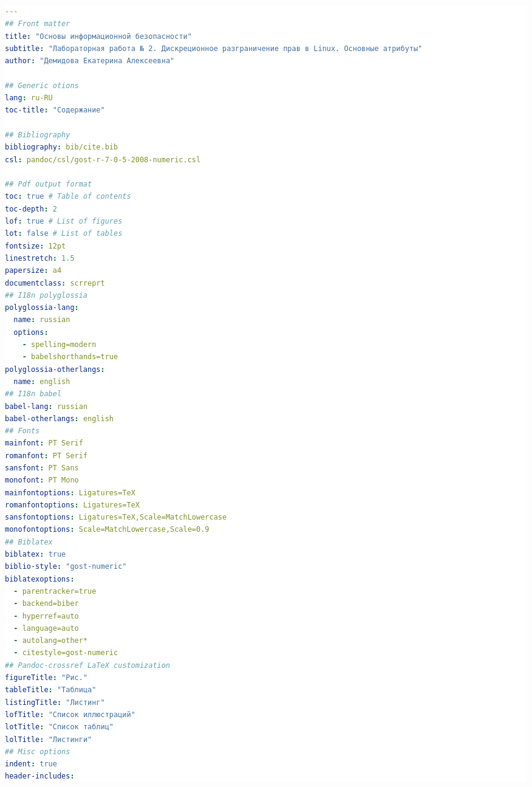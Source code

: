 ```yaml
---
## Front matter
title: "Основы информационной безопасности"
subtitle: "Лабораторная работа № 2. Дискреционное разграничение прав в Linux. Основные атрибуты"
author: "Демидова Екатерина Алексеевна"

## Generic otions
lang: ru-RU
toc-title: "Содержание"

## Bibliography
bibliography: bib/cite.bib
csl: pandoc/csl/gost-r-7-0-5-2008-numeric.csl

## Pdf output format
toc: true # Table of contents
toc-depth: 2
lof: true # List of figures
lot: false # List of tables
fontsize: 12pt
linestretch: 1.5
papersize: a4
documentclass: scrreprt
## I18n polyglossia
polyglossia-lang:
  name: russian
  options:
	- spelling=modern
	- babelshorthands=true
polyglossia-otherlangs:
  name: english
## I18n babel
babel-lang: russian
babel-otherlangs: english
## Fonts
mainfont: PT Serif
romanfont: PT Serif
sansfont: PT Sans
monofont: PT Mono
mainfontoptions: Ligatures=TeX
romanfontoptions: Ligatures=TeX
sansfontoptions: Ligatures=TeX,Scale=MatchLowercase
monofontoptions: Scale=MatchLowercase,Scale=0.9
## Biblatex
biblatex: true
biblio-style: "gost-numeric"
biblatexoptions:
  - parentracker=true
  - backend=biber
  - hyperref=auto
  - language=auto
  - autolang=other*
  - citestyle=gost-numeric
## Pandoc-crossref LaTeX customization
figureTitle: "Рис."
tableTitle: "Таблица"
listingTitle: "Листинг"
lofTitle: "Список иллюстраций"
lotTitle: "Список таблиц"
lolTitle: "Листинги"
## Misc options
indent: true
header-includes:
```